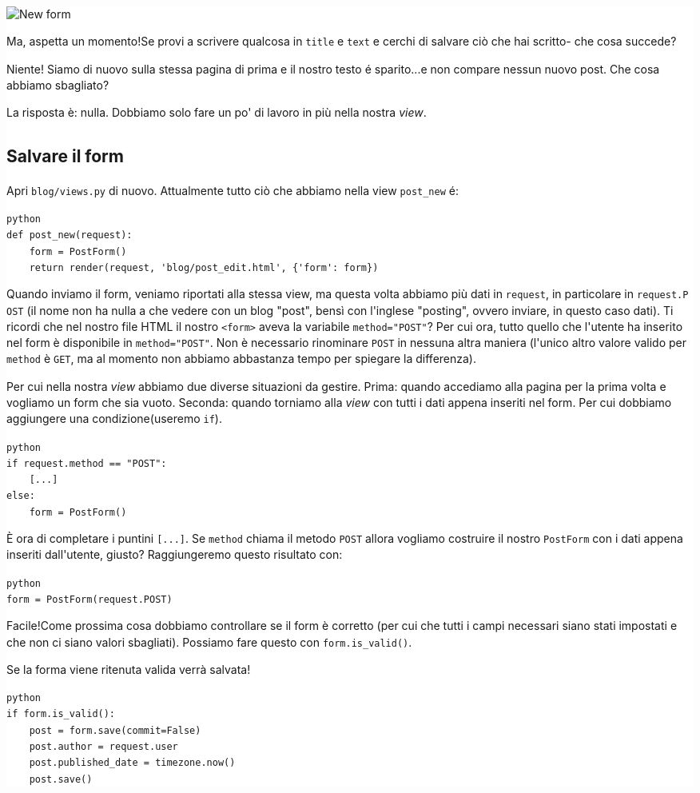 ![New form][2]

 [2]: images/new_form2.png

Ma, aspetta un momento!Se provi a scrivere qualcosa in `title` e `text` e cerchi di salvare ciò che hai scritto- che cosa succede?

Niente! Siamo di nuovo sulla stessa pagina di prima e il nostro testo é sparito...e non compare nessun nuovo post. Che cosa abbiamo sbagliato?

La risposta è: nulla. Dobbiamo solo fare un po' di lavoro in più nella nostra *view*.

## Salvare il form

Apri `blog/views.py` di nuovo. Attualmente tutto ciò che abbiamo nella view `post_new` é:

    python
    def post_new(request):
        form = PostForm()
        return render(request, 'blog/post_edit.html', {'form': form})
    

Quando inviamo il form, veniamo riportati alla stessa view, ma questa volta abbiamo più dati in `request`, in particolare in `request.POST` (il nome non ha nulla a che vedere con un blog "post", bensì con l'inglese "posting", ovvero inviare, in questo caso dati). Ti ricordi che nel nostro file HTML il nostro `<form>` aveva la variabile `method="POST"`? Per cui ora, tutto quello che l'utente ha inserito nel form è disponibile in `method="POST"`. Non è necessario rinominare `POST` in nessuna altra maniera (l'unico altro valore valido per `method` è `GET`, ma al momento non abbiamo abbastanza tempo per spiegare la differenza).

Per cui nella nostra *view* abbiamo due diverse situazioni da gestire. Prima: quando accediamo alla pagina per la prima volta e vogliamo un form che sia vuoto. Seconda: quando torniamo alla *view* con tutti i dati appena inseriti nel form. Per cui dobbiamo aggiungere una condizione(useremo `if`).

    python
    if request.method == "POST":
        [...]
    else:
        form = PostForm()
    

È ora di completare i puntini `[...]`. Se `method` chiama il metodo `POST` allora vogliamo costruire il nostro `PostForm` con i dati appena inseriti dall'utente, giusto? Raggiungeremo questo risultato con:

    python
    form = PostForm(request.POST)
    

Facile!Come prossima cosa dobbiamo controllare se il form è corretto (per cui che tutti i campi necessari siano stati impostati e che non ci siano valori sbagliati). Possiamo fare questo con `form.is_valid()`.

Se la forma viene ritenuta valida verrà salvata!

    python
    if form.is_valid():
        post = form.save(commit=False)
        post.author = request.user
        post.published_date = timezone.now()
        post.save()
    

 [1]: images/csrf2.png
 [3]: images/form_validation2.png
 [4]: images/post_create_error.png
 [5]: images/edit_button2.png
 [6]: images/edit_form2.png
 [7]: https://www.pythonanywhere.com/consoles/
 [8]: https://www.pythonanywhere.com/web_app_setup/